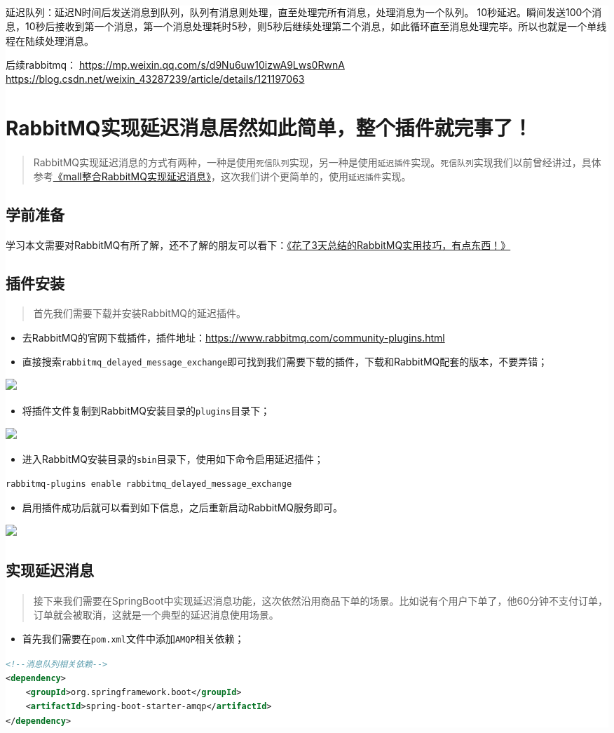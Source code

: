 延迟队列：延迟N时间后发送消息到队列，队列有消息则处理，直至处理完所有消息，处理消息为一个队列。
10秒延迟。瞬间发送100个消息，10秒后接收到第一个消息，第一个消息处理耗时5秒，则5秒后继续处理第二个消息，如此循环直至消息处理完毕。所以也就是一个单线程在陆续处理消息。

后续rabbitmq：
https://mp.weixin.qq.com/s/d9Nu6uw10izwA9Lws0RwnA
https://blog.csdn.net/weixin_43287239/article/details/121197063
# RabbitMQ实现延迟消息居然如此简单，整个插件就完事了！

> RabbitMQ实现延迟消息的方式有两种，一种是使用`死信队列`实现，另一种是使用`延迟插件`实现。`死信队列`实现我们以前曾经讲过，具体参考[《mall整合RabbitMQ实现延迟消息》](https://mp.weixin.qq.com/s/Rp4TfejQkYN00oQ-kMCRcg)，这次我们讲个更简单的，使用`延迟插件`实现。

## 学前准备

学习本文需要对RabbitMQ有所了解，还不了解的朋友可以看下：[《花了3天总结的RabbitMQ实用技巧，有点东西！》](https://mp.weixin.qq.com/s/qGg3etLnI38i-G8aFbulWw)

## 插件安装

> 首先我们需要下载并安装RabbitMQ的延迟插件。

- 去RabbitMQ的官网下载插件，插件地址：https://www.rabbitmq.com/community-plugins.html

- 直接搜索`rabbitmq_delayed_message_exchange`即可找到我们需要下载的插件，下载和RabbitMQ配套的版本，不要弄错；

![](../images/rabbitmq_delay_01.png)

- 将插件文件复制到RabbitMQ安装目录的`plugins`目录下；

![](../images/rabbitmq_delay_02.png)

- 进入RabbitMQ安装目录的`sbin`目录下，使用如下命令启用延迟插件；

```bash
rabbitmq-plugins enable rabbitmq_delayed_message_exchange
```

- 启用插件成功后就可以看到如下信息，之后重新启动RabbitMQ服务即可。

![](../images/rabbitmq_delay_03.png)


## 实现延迟消息

> 接下来我们需要在SpringBoot中实现延迟消息功能，这次依然沿用商品下单的场景。比如说有个用户下单了，他60分钟不支付订单，订单就会被取消，这就是一个典型的延迟消息使用场景。

- 首先我们需要在`pom.xml`文件中添加`AMQP`相关依赖；

```xml
<!--消息队列相关依赖-->
<dependency>
    <groupId>org.springframework.boot</groupId>
    <artifactId>spring-boot-starter-amqp</artifactId>
</dependency>
```
